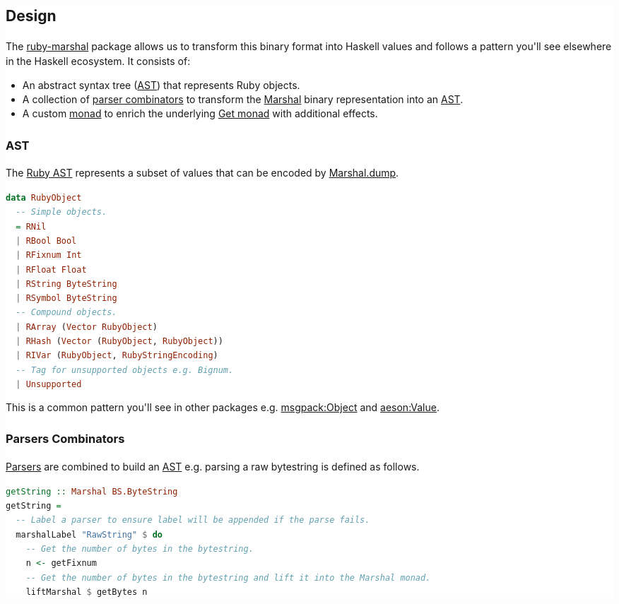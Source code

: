 ## Design

The [ruby-marshal](https://hackage.haskell.org/package/ruby-marshal) package allows us to transform this binary format into Haskell values and follows a pattern you'll see elsewhere in the Haskell ecosystem. It consists of:

- An abstract syntax tree ([AST](https://en.wikipedia.org/wiki/Abstract_syntax_tree)) that represents Ruby objects.
- A collection of [parser combinators](https://en.wikipedia.org/wiki/Parser_combinator) to transform the [Marshal](https://ruby-doc.org/core-2.2.2/Marshal.html) binary representation into an [AST](https://en.wikipedia.org/wiki/Abstract_syntax_tree).
- A custom [monad](https://wiki.haskell.org/Monad) to enrich the underlying [Get monad](https://downloads.haskell.org/~ghc/8.0.1/docs/html/libraries/binary-0.8.3.0/Data-Binary-Get.html#t:Get) with additional effects.

### AST

The [Ruby AST](https://hackage.haskell.org/package/ruby-marshal-0.1.2/docs/Data-Ruby-Marshal-RubyObject.html#t:RubyObject) represents a subset of values that can be encoded by [Marshal.dump](https://ruby-doc.org/core-2.2.2/Marshal.html).

``` haskell
data RubyObject
  -- Simple objects.
  = RNil
  | RBool Bool
  | RFixnum Int
  | RFloat Float
  | RString ByteString
  | RSymbol ByteString
  -- Compound objects.
  | RArray (Vector RubyObject)
  | RHash (Vector (RubyObject, RubyObject))
  | RIVar (RubyObject, RubyStringEncoding)
  -- Tag for unsupported objects e.g. Bignum.
  | Unsupported
```

This is a common pattern you'll see in other packages e.g. [msgpack:Object](https://hackage.haskell.org/package/msgpack-1.0.0/docs/Data-MessagePack-Object.html#t:Object) and [aeson:Value](https://hackage.haskell.org/package/aeson-1.2.0.0/docs/Data-Aeson.html#t:Value).

### Parsers Combinators

[Parsers](https://en.wikipedia.org/wiki/Parser_combinator) are combined to build an [AST](https://en.wikipedia.org/wiki/Abstract_syntax_tree) e.g. parsing a raw bytestring is defined as follows.

``` haskell
getString :: Marshal BS.ByteString
getString =
  -- Label a parser to ensure label will be appended if the parse fails.
  marshalLabel "RawString" $ do
    -- Get the number of bytes in the bytestring.
    n <- getFixnum
    -- Get the number of bytes in the bytestring and lift it into the Marshal monad.
    liftMarshal $ getBytes n
```
